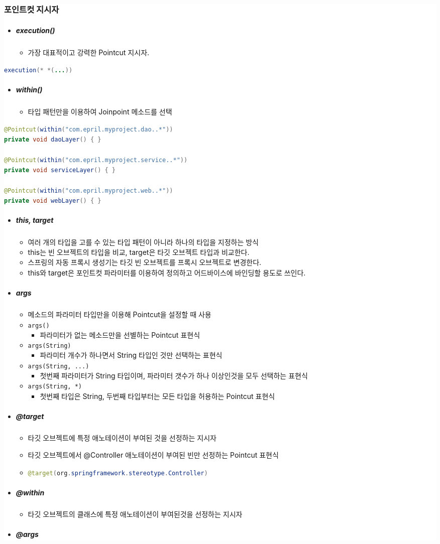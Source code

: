 ### 포인트컷 지시자

-  ##### execution()

   -  가장 대표적이고 강력한 Pointcut 지시자.

~~~java
execution(* *(...))
~~~

-  ##### within()

   -  타입 패턴만을 이용하여 Joinpoint 메소드를 선택

~~~java
@Pointcut(within("com.epril.myproject.dao..*"))
private void daoLayer() { }

@Pointcut(within("com.epril.myproject.service..*"))
private void serviceLayer() { }

@Pointcut(within("com.epril.myproject.web..*"))
private void webLayer() { }
~~~

-  ##### this, target

   -  여러 개의 타입을 고를 수 있는 타입 패턴이 아니라 하나의 타입을 지정하는 방식
   -  this는 빈 오브젝트의 타입을 비교, target은 타깃 오브젝트 타입과 비교한다.
   -  스프링의 자동 프록시 생성기는 타깃 빈 오브젝트를 프록시 오브젝트로 변경한다.
   -  this와 target은 포인트컷 파라미터를 이용하여 정의하고 어드바이스에 바인딩할 용도로 쓰인다.

-  ##### args

   -  메소드의 파라미터 타입만을 이용해 Pointcut을 설정할 때 사용
   -  `args()`
      -  파라미터가 없는 메소드만을 선별하는 Pointcut 표현식
   -  `args(String)`
      -  파라미터 개수가 하나면서 String 타입인 것만 선택하는 표현식
   -  `args(String, ...)`
      -  첫번째 파라미터가 String 타입이며, 파라미터 갯수가 하나 이상인것을 모두 선택하는 표현식
   -  `args(String, *)`
      -  첫번째 타입은 String, 두번째 타입부터는 모든 타입을 허용하는 Pointcut 표현식

-  ##### @target

   -  타깃 오브젝트에 특정 애노테이션이 부여된 것을 선정하는 지시자

   -  타깃 오브젝트에서 @Controller 애노테이션이 부여된 빈만 선정하는 Pointcut 표현식

   -  ~~~java
      @target(org.springframework.stereotype.Controller)
      ~~~

-  ##### @within

   -  타깃 오브젝트의 클래스에 특정 애노테이션이 부여된것을 선정하는 지시자

-  ##### @args
